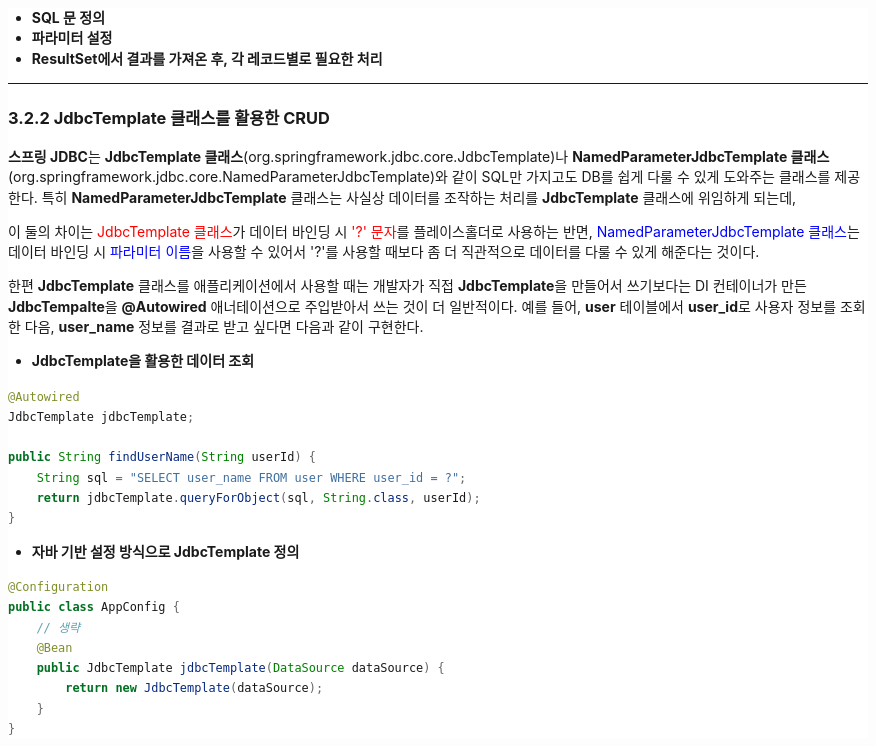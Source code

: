 

- **SQL 문 정의**
- **파라미터 설정**
- **ResultSet에서 결과를 가져온 후, 각 레코드별로 필요한 처리**







---

### 3.2.2 JdbcTemplate 클래스를 활용한 CRUD

**스프링 JDBC**는 **JdbcTemplate 클래스**(org.springframework.jdbc.core.JdbcTemplate)나 **NamedParameterJdbcTemplate 클래스**(org.springframework.jdbc.core.NamedParameterJdbcTemplate)와 같이 SQL만 가지고도 DB를 쉽게 다룰 수 있게 도와주는 클래스를 제공한다. 특히 **NamedParameterJdbcTemplate** 클래스는 사실상 데이터를 조작하는 처리를 **JdbcTemplate** 클래스에 위임하게 되는데, 



이 둘의 차이는 
<span style="color:red">JdbcTemplate 클래스</span>가 데이터 바인딩 시<span style="color:red"> '?' 문자</span>를 플레이스홀더로 사용하는 반면, 
<span style="color:blue">NamedParameterJdbcTemplate 클래스</span>는 데이터 바인딩 시 <span style="color:blue">파라미터 이름</span>을 사용할 수 있어서 '?'를 사용할 때보다 좀 더 직관적으로 데이터를 다룰 수 있게 해준다는 것이다.



한편 **JdbcTemplate** 클래스를 애플리케이션에서 사용할 때는 개발자가 직접 **JdbcTemplate**을 만들어서 쓰기보다는 DI 컨테이너가 만든 **JdbcTempalte**을 **@Autowired** 애너테이션으로 주입받아서 쓰는 것이 더 일반적이다. 예를 들어, **user** 테이블에서 **user_id**로 사용자 정보를 조회한 다음, **user_name** 정보를 결과로 받고 싶다면 다음과 같이 구현한다.



- **JdbcTemplate을 활용한 데이터 조회**

```java
@Autowired
JdbcTemplate jdbcTemplate;

public String findUserName(String userId) {
	String sql = "SELECT user_name FROM user WHERE user_id = ?";
    return jdbcTemplate.queryForObject(sql, String.class, userId);
}
```





- **자바 기반 설정 방식으로 JdbcTemplate 정의**

```java
@Configuration
public class AppConfig {
    // 생략
    @Bean
    public JdbcTemplate jdbcTemplate(DataSource dataSource) {
        return new JdbcTemplate(dataSource);
    }
}
```
